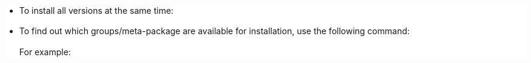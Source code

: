    * To install all versions at the same time:

     <CodeTabs :tabs="[
       { title: 'RPM', content: `yum groupinstall alt-php` },
       { title: 'DEB', content: `apt-get install alt-php` }
     ]" />

   * To find out which groups/meta-package are available for installation, use the following command:
 
     <CodeTabs :tabs="[
       { title: 'RPM', content: `sudo yum group list` },
       { title: 'DEB', content: `apt list -a | grep alt-php` }
     ]" />

     For example:

     <CodeTabs :tabs="[
     { title: 'RPM', content:
     `sudo yum group list 
     ............\n
     Available Environment Groups:
       Server with GUI
       Server
       Minimal Install
       CloudLinux OS Admin (minimal)
       CloudLinux OS Solo (minimal)
       Workstation
       Custom Operating System
       Virtualization Host
     Available Groups:
       alt-nodejs
       alt-nodejs10
       alt-nodejs11
       alt-nodejs12
       alt-nodejs14
       alt-nodejs6
       alt-nodejs8
       alt-nodejs9
       alt-php
       alt-php44
       alt-php51
       alt-php52
     ..................
       alt-ruby30
       alt-ruby31
       alt-ruby32` },
     { title: 'DEB', content:
     `apt list -a | grep alt-php 
     ............
     alt-php-config/unknown 1-51.1 amd64
     alt-php-internal-bcmath/unknown 7.4.33-13.1 amd64
     alt-php-internal-bcmath/unknown 7.4.13-3 amd64
     alt-php-internal-cli/unknown,now 7.4.33-13.1 amd64 [installed,automatic]
     alt-php-internal-cli/unknown 7.4.13-3 amd64
     alt-php-internal-common/unknown,now 7.4.33-13.1 amd64 [installed,automatic]
     alt-php-internal-common/unknown 7.4.13-3 amd64
     .........
     alt-php83-soap/unknown 8.3.0rc3-1 amd64
     alt-php83-sodium/unknown 8.3.0rc3-1 amd64
     alt-php83-tidy/unknown 8.3.0rc3-1 amd64
     alt-php83-xml/unknown 8.3.0rc3-1 amd64
     alt-php83/unknown 8.3.0rc3-1 amd64
     alt-php/unknown 1-5 all` }
     ]" />
